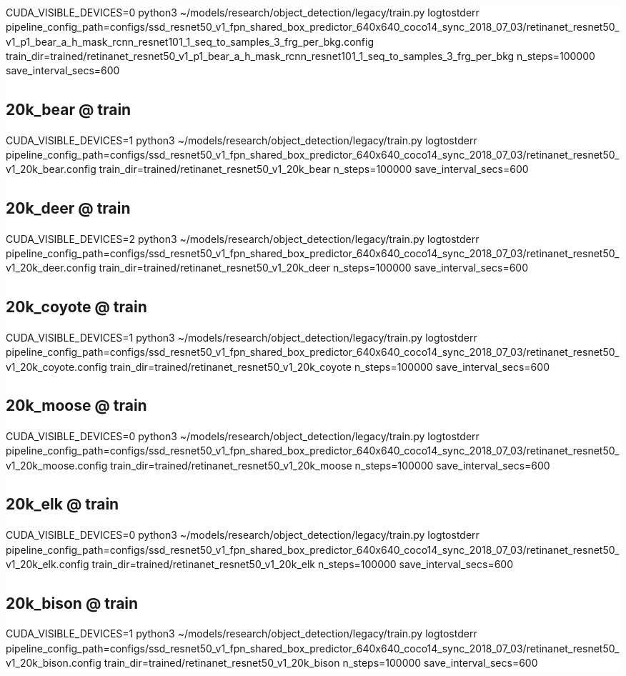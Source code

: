 CUDA_VISIBLE_DEVICES=0 python3 ~/models/research/object_detection/legacy/train.py logtostderr pipeline_config_path=configs/ssd_resnet50_v1_fpn_shared_box_predictor_640x640_coco14_sync_2018_07_03/retinanet_resnet50_v1_p1_bear_a_h_mask_rcnn_resnet101_1_seq_to_samples_3_frg_per_bkg.config train_dir=trained/retinanet_resnet50_v1_p1_bear_a_h_mask_rcnn_resnet101_1_seq_to_samples_3_frg_per_bkg n_steps=100000 save_interval_secs=600

<a id="20k_bear___trai_n_"></a>
## 20k_bear       @ train

CUDA_VISIBLE_DEVICES=1 python3 ~/models/research/object_detection/legacy/train.py logtostderr pipeline_config_path=configs/ssd_resnet50_v1_fpn_shared_box_predictor_640x640_coco14_sync_2018_07_03/retinanet_resnet50_v1_20k_bear.config train_dir=trained/retinanet_resnet50_v1_20k_bear n_steps=100000 save_interval_secs=600

<a id="20k_deer___trai_n_"></a>
## 20k_deer       @ train

CUDA_VISIBLE_DEVICES=2 python3 ~/models/research/object_detection/legacy/train.py logtostderr pipeline_config_path=configs/ssd_resnet50_v1_fpn_shared_box_predictor_640x640_coco14_sync_2018_07_03/retinanet_resnet50_v1_20k_deer.config train_dir=trained/retinanet_resnet50_v1_20k_deer n_steps=100000 save_interval_secs=600

<a id="20k_coyote___trai_n_"></a>
## 20k_coyote       @ train

CUDA_VISIBLE_DEVICES=1 python3 ~/models/research/object_detection/legacy/train.py logtostderr pipeline_config_path=configs/ssd_resnet50_v1_fpn_shared_box_predictor_640x640_coco14_sync_2018_07_03/retinanet_resnet50_v1_20k_coyote.config train_dir=trained/retinanet_resnet50_v1_20k_coyote n_steps=100000 save_interval_secs=600

<a id="20k_moose___trai_n_"></a>
## 20k_moose       @ train

CUDA_VISIBLE_DEVICES=0 python3 ~/models/research/object_detection/legacy/train.py logtostderr pipeline_config_path=configs/ssd_resnet50_v1_fpn_shared_box_predictor_640x640_coco14_sync_2018_07_03/retinanet_resnet50_v1_20k_moose.config train_dir=trained/retinanet_resnet50_v1_20k_moose n_steps=100000 save_interval_secs=600

<a id="20k_elk___trai_n_"></a>
## 20k_elk       @ train

CUDA_VISIBLE_DEVICES=0 python3 ~/models/research/object_detection/legacy/train.py logtostderr pipeline_config_path=configs/ssd_resnet50_v1_fpn_shared_box_predictor_640x640_coco14_sync_2018_07_03/retinanet_resnet50_v1_20k_elk.config train_dir=trained/retinanet_resnet50_v1_20k_elk n_steps=100000 save_interval_secs=600

<a id="20k_bison___trai_n_"></a>
## 20k_bison       @ train

CUDA_VISIBLE_DEVICES=1 python3 ~/models/research/object_detection/legacy/train.py logtostderr pipeline_config_path=configs/ssd_resnet50_v1_fpn_shared_box_predictor_640x640_coco14_sync_2018_07_03/retinanet_resnet50_v1_20k_bison.config train_dir=trained/retinanet_resnet50_v1_20k_bison n_steps=100000 save_interval_secs=600
